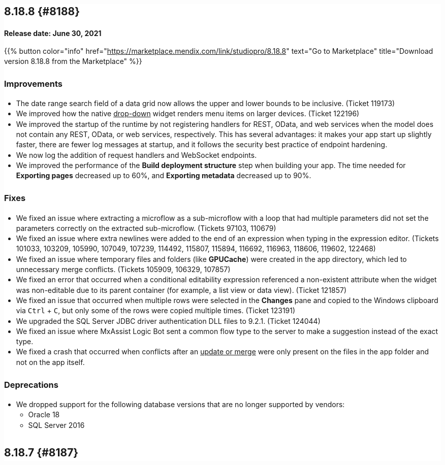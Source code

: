 ## 8.18.8 {#8188}

**Release date: June 30, 2021**

{{% button color="info" href="https://marketplace.mendix.com/link/studiopro/8.18.8" text="Go to Marketplace" title="Download version 8.18.8 from the Marketplace" %}}

### Improvements

* The date range search field of a data grid now allows the upper and lower bounds to be inclusive. (Ticket 119173)
* We improved how the native [drop-down](/refguide8/drop-down/) widget renders menu items on larger devices. (Ticket 122196)
* We improved the startup of the runtime by not registering handlers for REST, OData, and web services when the model does not contain any REST, OData, or web services, respectively. This has several advantages: it makes your app start up slightly faster, there are fewer log messages at startup, and it follows the security best practice of endpoint hardening.
* We now log the addition of request handlers and WebSocket endpoints.
* We improved the performance of the **Build deployment structure** step when building your app. The time needed for **Exporting pages** decreased up to 60%, and **Exporting metadata** decreased up to 90%.

### Fixes

* We fixed an issue where extracting a microflow as a sub-microflow with a loop that had multiple parameters did not set the parameters correctly on the extracted sub-microflow. (Tickets 97103, 110679)
* We fixed an issue where extra newlines were added to the end of an expression when typing in the expression editor. (Tickets 101033, 103209, 105990, 107049, 107239, 114492, 115807, 115894, 116692, 116963, 118606, 119602, 122468)
* We fixed an issue where temporary files and folders (like **GPUCache**) were created in the app directory, which led to unnecessary merge conflicts. (Tickets 105909, 106329, 107857)
* We fixed an error that occurred when a conditional editability expression referenced a non-existent attribute when the widget was non-editable due to its parent container (for example, a list view or data view). (Ticket 121857)
* We fixed an issue that occurred when multiple rows were selected in the **Changes** pane and copied to the Windows clipboard via <kbd>Ctrl</kbd> + <kbd>C</kbd>, but only some of the rows were copied multiple times. (Ticket 123191)
* We upgraded the SQL Server JDBC driver authentication DLL files to 9.2.1. (Ticket 124044)
* We fixed an issue where MxAssist Logic Bot sent a common flow type to the server to make a suggestion instead of the exact type.
* We fixed a crash that occurred when conflicts after an [update or merge](/refguide8/using-version-control-in-studio-pro/) were only present on the files in the app folder and not on the app itself.

### Deprecations

* We dropped support for the following database versions that are no longer supported by vendors:
    * Oracle 18
    * SQL Server 2016

## 8.18.7 {#8187}
